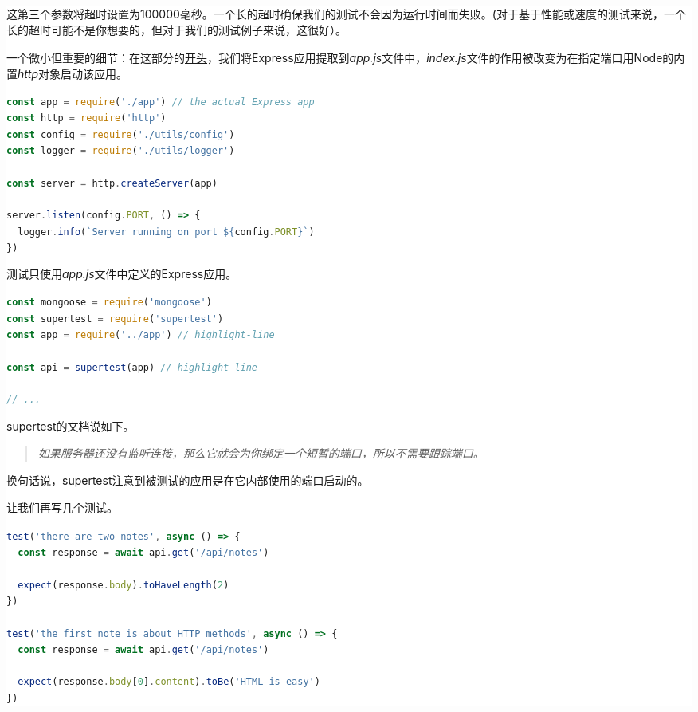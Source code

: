 
 这第三个参数将超时设置为100000毫秒。一个长的超时确保我们的测试不会因为运行时间而失败。(对于基于性能或速度的测试来说，一个长的超时可能不是你想要的，但对于我们的测试例子来说，这很好）。


 一个微小但重要的细节：在这部分的[开头](/en/part4/structure_of_backend_application_introduction_to_testing#project-structure)，我们将Express应用提取到<i>app.js</i>文件中，<i>index.js</i>文件的作用被改变为在指定端口用Node的内置<i>http</i>对象启动该应用。

```js
const app = require('./app') // the actual Express app
const http = require('http')
const config = require('./utils/config')
const logger = require('./utils/logger')

const server = http.createServer(app)

server.listen(config.PORT, () => {
  logger.info(`Server running on port ${config.PORT}`)
})
```


 测试只使用<i>app.js</i>文件中定义的Express应用。

```js
const mongoose = require('mongoose')
const supertest = require('supertest')
const app = require('../app') // highlight-line

const api = supertest(app) // highlight-line

// ...
```



 supertest的文档说如下。


 > <i>如果服务器还没有监听连接，那么它就会为你绑定一个短暂的端口，所以不需要跟踪端口。</i>



 换句话说，supertest注意到被测试的应用是在它内部使用的端口启动的。



 让我们再写几个测试。

```js
test('there are two notes', async () => {
  const response = await api.get('/api/notes')

  expect(response.body).toHaveLength(2)
})

test('the first note is about HTTP methods', async () => {
  const response = await api.get('/api/notes')

  expect(response.body[0].content).toBe('HTML is easy')
})
```
